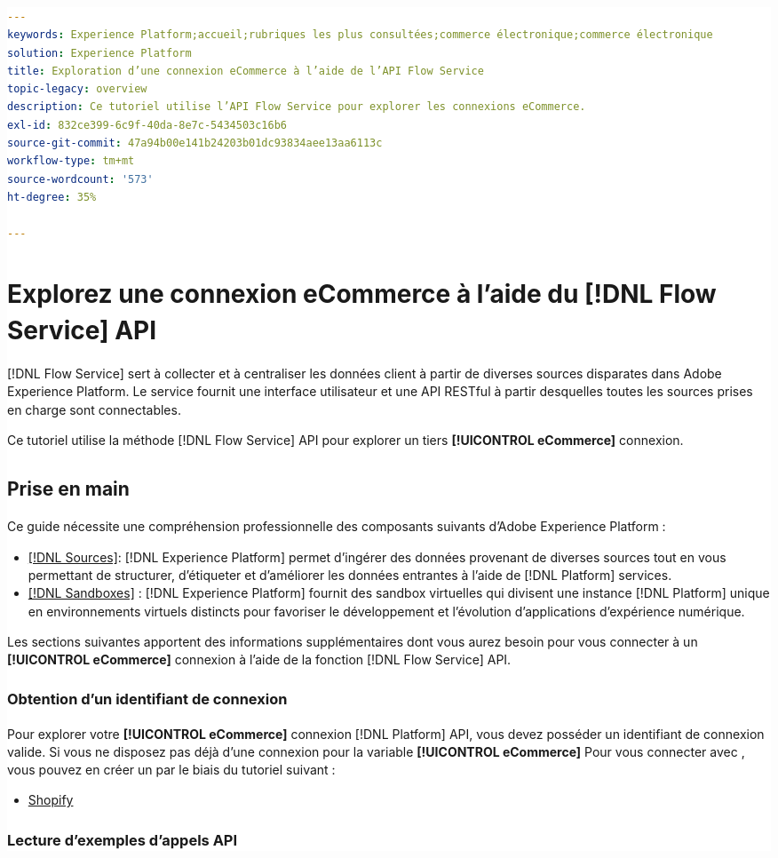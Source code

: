 ```yaml
---
keywords: Experience Platform;accueil;rubriques les plus consultées;commerce électronique;commerce électronique
solution: Experience Platform
title: Exploration d’une connexion eCommerce à l’aide de l’API Flow Service
topic-legacy: overview
description: Ce tutoriel utilise l’API Flow Service pour explorer les connexions eCommerce.
exl-id: 832ce399-6c9f-40da-8e7c-5434503c16b6
source-git-commit: 47a94b00e141b24203b01dc93834aee13aa6113c
workflow-type: tm+mt
source-wordcount: '573'
ht-degree: 35%

---
```


# Explorez une connexion eCommerce à l’aide du [!DNL Flow Service] API

[!DNL Flow Service] sert à collecter et à centraliser les données client à partir de diverses sources disparates dans Adobe Experience Platform. Le service fournit une interface utilisateur et une API RESTful à partir desquelles toutes les sources prises en charge sont connectables.

Ce tutoriel utilise la méthode [!DNL Flow Service] API pour explorer un tiers **[!UICONTROL eCommerce]** connexion.

## Prise en main

Ce guide nécessite une compréhension professionnelle des composants suivants d’Adobe Experience Platform :

* [[!DNL Sources]](../../../home.md): [!DNL Experience Platform] permet d’ingérer des données provenant de diverses sources tout en vous permettant de structurer, d’étiqueter et d’améliorer les données entrantes à l’aide de [!DNL Platform] services.
* [[!DNL Sandboxes]](../../../../sandboxes/home.md) : [!DNL Experience Platform] fournit des sandbox virtuelles qui divisent une instance [!DNL Platform] unique en environnements virtuels distincts pour favoriser le développement et l’évolution d’applications d’expérience numérique.

Les sections suivantes apportent des informations supplémentaires dont vous aurez besoin pour vous connecter à un **[!UICONTROL eCommerce]** connexion à l’aide de la fonction [!DNL Flow Service] API.

### Obtention d’un identifiant de connexion

Pour explorer votre **[!UICONTROL eCommerce]** connexion [!DNL Platform] API, vous devez posséder un identifiant de connexion valide. Si vous ne disposez pas déjà d’une connexion pour la variable **[!UICONTROL eCommerce]** Pour vous connecter avec , vous pouvez en créer un par le biais du tutoriel suivant :

* [Shopify](../create/ecommerce/shopify.md)

### Lecture d’exemples d’appels API
